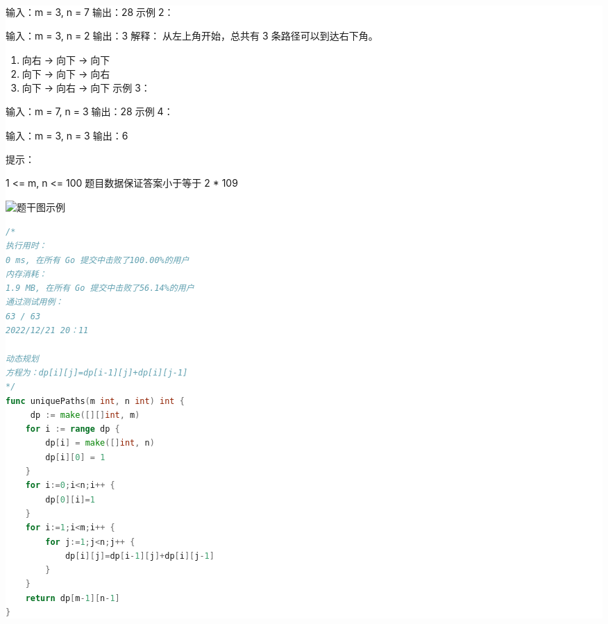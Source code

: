 输入：m = 3, n = 7
输出：28
示例 2：

输入：m = 3, n = 2
输出：3
解释：
从左上角开始，总共有 3 条路径可以到达右下角。

1. 向右 -> 向下 -> 向下
2. 向下 -> 向下 -> 向右
3. 向下 -> 向右 -> 向下
   示例 3：

输入：m = 7, n = 3
输出：28
示例 4：

输入：m = 3, n = 3
输出：6


提示：

1 <= m, n <= 100
题目数据保证答案小于等于 2 * 109

![题干图示例](https://assets.leetcode.com/uploads/2018/10/22/robot_maze.png)

~~~go
/*
执行用时：
0 ms, 在所有 Go 提交中击败了100.00%的用户
内存消耗：
1.9 MB, 在所有 Go 提交中击败了56.14%的用户
通过测试用例：
63 / 63
2022/12/21 20：11

动态规划
方程为：dp[i][j]=dp[i-1][j]+dp[i][j-1]
*/
func uniquePaths(m int, n int) int {
     dp := make([][]int, m)
    for i := range dp {
        dp[i] = make([]int, n)
        dp[i][0] = 1
    }
    for i:=0;i<n;i++ {
        dp[0][i]=1
    }
    for i:=1;i<m;i++ {
        for j:=1;j<n;j++ {
            dp[i][j]=dp[i-1][j]+dp[i][j-1]
        }
    }
    return dp[m-1][n-1]
}
~~~

